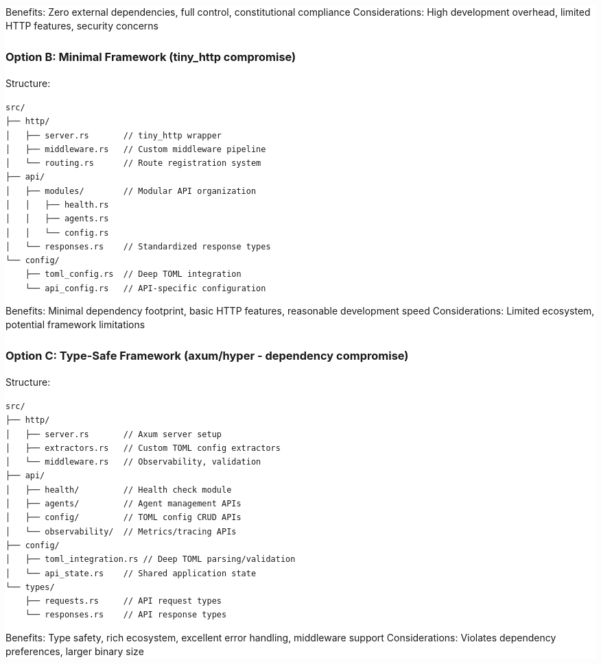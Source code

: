 Benefits: Zero external dependencies, full control, constitutional compliance
Considerations: High development overhead, limited HTTP features, security concerns

### Option B: Minimal Framework (tiny_http compromise)

Structure:

```
src/
├── http/
│   ├── server.rs       // tiny_http wrapper
│   ├── middleware.rs   // Custom middleware pipeline
│   └── routing.rs      // Route registration system
├── api/
│   ├── modules/        // Modular API organization
│   │   ├── health.rs
│   │   ├── agents.rs
│   │   └── config.rs
│   └── responses.rs    // Standardized response types
└── config/
    ├── toml_config.rs  // Deep TOML integration
    └── api_config.rs   // API-specific configuration
```

Benefits: Minimal dependency footprint, basic HTTP features, reasonable development speed
Considerations: Limited ecosystem, potential framework limitations

### Option C: Type-Safe Framework (axum/hyper - dependency compromise)

Structure:

```
src/
├── http/
│   ├── server.rs       // Axum server setup
│   ├── extractors.rs   // Custom TOML config extractors
│   └── middleware.rs   // Observability, validation
├── api/
│   ├── health/         // Health check module
│   ├── agents/         // Agent management APIs
│   ├── config/         // TOML config CRUD APIs
│   └── observability/  // Metrics/tracing APIs
├── config/
│   ├── toml_integration.rs // Deep TOML parsing/validation
│   └── api_state.rs    // Shared application state
└── types/
    ├── requests.rs     // API request types
    └── responses.rs    // API response types
```

Benefits: Type safety, rich ecosystem, excellent error handling, middleware support
Considerations: Violates dependency preferences, larger binary size
